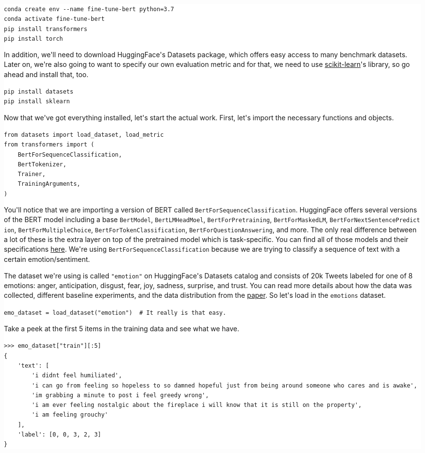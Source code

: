 ```{.bash}
conda create env --name fine-tune-bert python=3.7
conda activate fine-tune-bert
pip install transformers
pip install torch
```

In addition, we'll need to download HuggingFace's Datasets package, which offers easy access to many benchmark datasets. Later on, we're also going to want to specify our own evaluation metric and for that, we need to use [scikit-learn](https://scikit-learn.org/stable/)'s library, so go ahead and install that, too.

```{.bash}
pip install datasets
pip install sklearn
```

Now that we've got everything installed, let's start the actual work. First, let's import the necessary functions and objects.

```{.python}
from datasets import load_dataset, load_metric
from transformers import (
    BertForSequenceClassification,
    BertTokenizer,
    Trainer,
    TrainingArguments,
)
```

You'll notice that we are importing a version of BERT called `BertForSequenceClassification`. HuggingFace offers several versions of the BERT model including a base `BertModel`, `BertLMHeadMoel`, `BertForPretraining`, `BertForMaskedLM`, `BertForNextSentencePrediction`, `BertForMultipleChoice`, `BertForTokenClassification`, `BertForQuestionAnswering`, and more. The only real difference between a lot of these is the extra layer on top of the pretrained model which is task-specific. You can find all of those models and their specifications [here](https://huggingface.co/transformers/model_doc/bert.html). We're using `BertForSequenceClassification` because we are trying to classify a sequence of text with a certain emotion/sentiment.

The dataset we're using is called `"emotion"` on HuggingFace's Datasets catalog and consists of 20k Tweets labeled for one of 8 emotions: anger, anticipation, disgust, fear, joy, sadness, surprise, and trust. You can read more details about how the data was collected, different baseline experiments, and the data distribution from the [paper](https://aclanthology.org/D18-1404/). So let's load in the `emotions` dataset. 

```{.python}
emo_dataset = load_dataset("emotion")  # It really is that easy.
```

Take a peek at the first 5 items in the training data and see what we have.

```{.python}
>>> emo_dataset["train"][:5]
{
    'text': [
        'i didnt feel humiliated',
        'i can go from feeling so hopeless to so damned hopeful just from being around someone who cares and is awake',
        'im grabbing a minute to post i feel greedy wrong',
        'i am ever feeling nostalgic about the fireplace i will know that it is still on the property',
        'i am feeling grouchy'
    ], 
    'label': [0, 0, 3, 2, 3]
}
```
